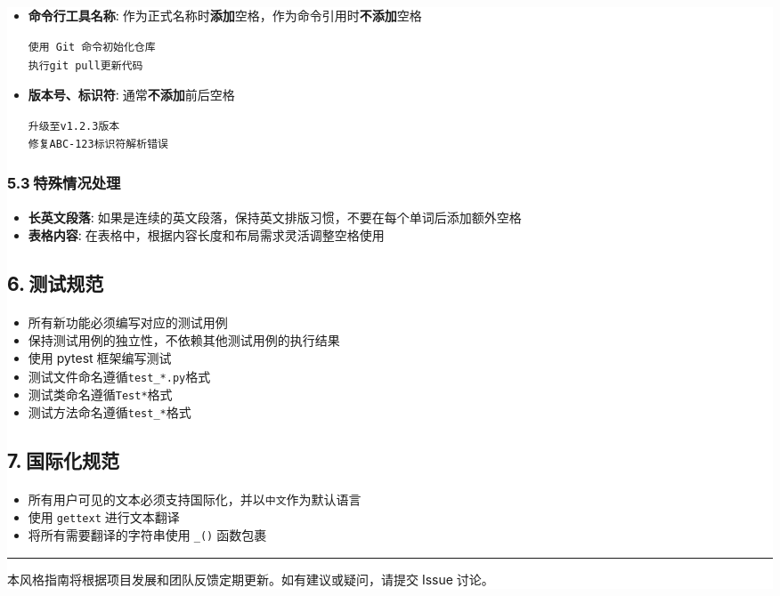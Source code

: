 - **命令行工具名称**: 作为正式名称时**添加**空格，作为命令引用时**不添加**空格

	```docs
	使用 Git 命令初始化仓库
	执行git pull更新代码
	```

- **版本号、标识符**: 通常**不添加**前后空格

	```docs
	升级至v1.2.3版本
	修复ABC-123标识符解析错误
	```

### 5.3 特殊情况处理

- **长英文段落**: 如果是连续的英文段落，保持英文排版习惯，不要在每个单词后添加额外空格
- **表格内容**: 在表格中，根据内容长度和布局需求灵活调整空格使用

## 6. 测试规范

- 所有新功能必须编写对应的测试用例
- 保持测试用例的独立性，不依赖其他测试用例的执行结果
- 使用 pytest 框架编写测试
- 测试文件命名遵循`test_*.py`格式
- 测试类命名遵循`Test*`格式
- 测试方法命名遵循`test_*`格式

## 7. 国际化规范

- 所有用户可见的文本必须支持国际化，并以`中文`作为默认语言
- 使用 `gettext` 进行文本翻译
- 将所有需要翻译的字符串使用 `_()` 函数包裹

---

本风格指南将根据项目发展和团队反馈定期更新。如有建议或疑问，请提交 Issue 讨论。

